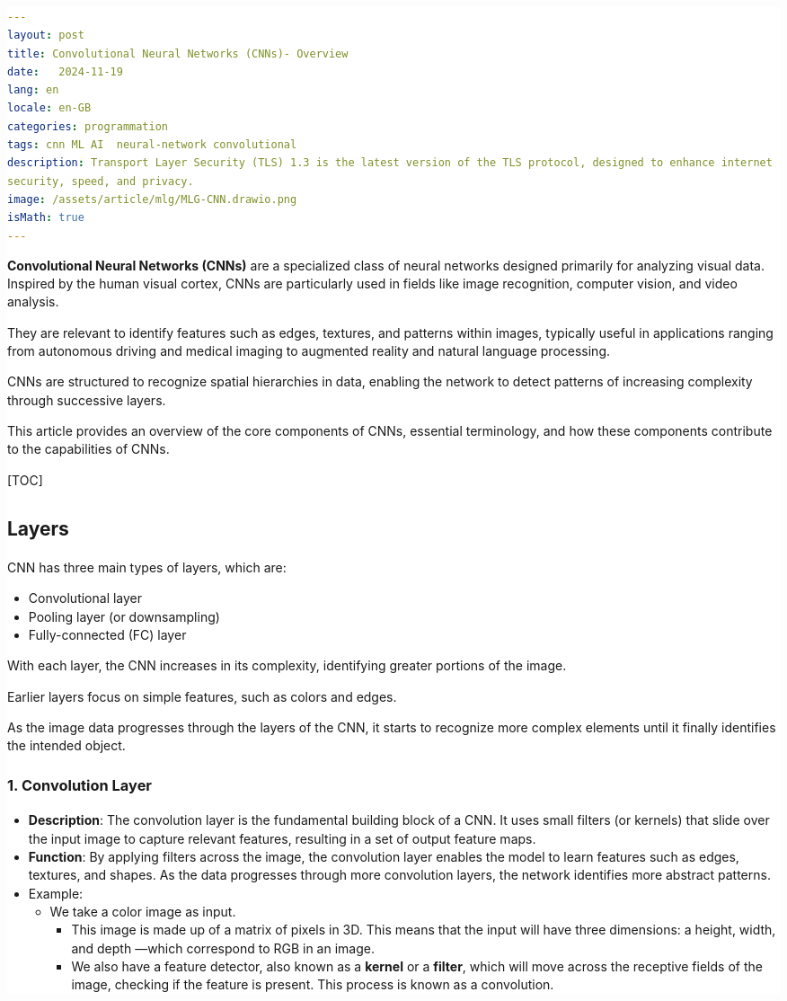 ```yaml
---
layout: post
title: Convolutional Neural Networks (CNNs)- Overview
date:   2024-11-19
lang: en
locale: en-GB
categories: programmation
tags: cnn ML AI  neural-network convolutional
description: Transport Layer Security (TLS) 1.3 is the latest version of the TLS protocol, designed to enhance internet security, speed, and privacy.
image: /assets/article/mlg/MLG-CNN.drawio.png
isMath: true
---
```


**Convolutional Neural Networks (CNNs)** are a specialized class of neural networks designed primarily for analyzing visual data. Inspired by the human visual cortex, CNNs are particularly used in fields like image recognition, computer vision, and video analysis. 

They  are relevant to identify features such as edges, textures, and patterns within images, typically useful in applications ranging from autonomous driving and medical imaging to augmented reality and natural language processing.

CNNs are structured to recognize spatial hierarchies in data, enabling the network to detect patterns of increasing complexity through successive layers. 

This article provides an overview of the core components of CNNs, essential terminology, and how these components contribute to the capabilities of CNNs.

[TOC]

## Layers

CNN has three main types of layers, which are:

- Convolutional layer
- Pooling layer (or downsampling)
- Fully-connected (FC) layer

With each layer, the CNN increases in its complexity, identifying greater portions of the image. 

Earlier layers focus on simple features, such as colors and edges. 

As the image data progresses through the layers of the CNN, it starts to recognize more complex elements until it finally identifies the intended object.

### 1. Convolution Layer

- **Description**: The convolution layer is the fundamental building block of a CNN. It uses small filters (or kernels) that slide over the input image to capture relevant features, resulting in a set of output feature maps.
- **Function**: By applying filters across the image, the convolution layer enables the model to learn features such as edges, textures, and shapes. As the data progresses through more convolution layers, the network identifies more abstract patterns.
- Example: 
  - We take a color image as input. 
    - This image is made up of a matrix of pixels in 3D. This means that the input will have three dimensions: a height, width, and depth —which correspond to RGB in an image. 
    - We also have a feature detector, also known as a **kernel** or a **filter**, which will move across the receptive fields of the image, checking if the feature is present. This process is known as a convolution.
